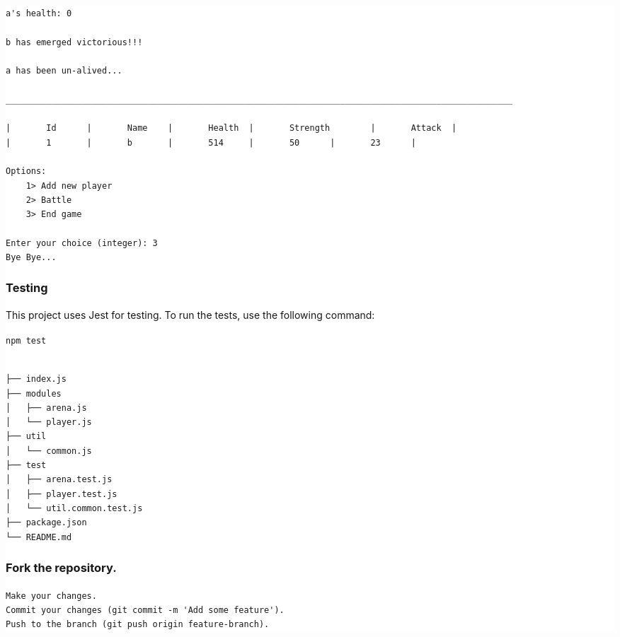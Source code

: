 ```
a's health: 0

b has emerged victorious!!!

a has been un-alived...

____________________________________________________________________________________________________

|       Id      |       Name    |       Health  |       Strength        |       Attack  |
|       1       |       b       |       514     |       50      |       23      |

Options:
    1> Add new player
    2> Battle
    3> End game

Enter your choice (integer): 3
Bye Bye...
```
### Testing

This project uses Jest for testing. To run the tests, use the following command:

```
npm test
```

```Project Structure

├── index.js
├── modules
│   ├── arena.js
│   └── player.js
├── util
│   └── common.js
├── test
│   ├── arena.test.js
│   ├── player.test.js
│   └── util.common.test.js
├── package.json
└── README.md
```

### Fork the repository.
```Create a new branch (git checkout -b feature-branch).
Make your changes.
Commit your changes (git commit -m 'Add some feature').
Push to the branch (git push origin feature-branch).
```


